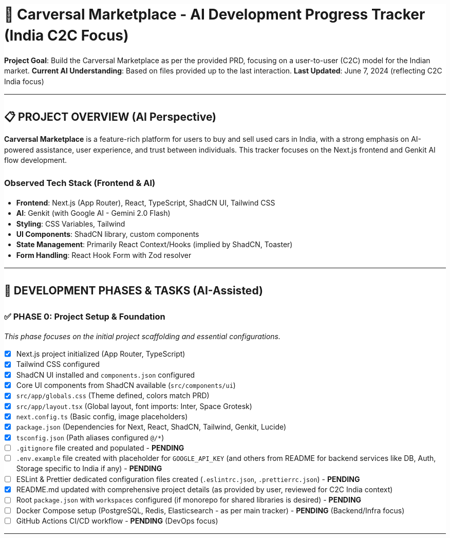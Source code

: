 
# 🚀 Carversal Marketplace - AI Development Progress Tracker (India C2C Focus)

**Project Goal**: Build the Carversal Marketplace as per the provided PRD, focusing on a user-to-user (C2C) model for the Indian market.
**Current AI Understanding**: Based on files provided up to the last interaction.
**Last Updated**: June 7, 2024 (reflecting C2C India focus)

---

## 📋 **PROJECT OVERVIEW (AI Perspective)**

**Carversal Marketplace** is a feature-rich platform for users to buy and sell used cars in India, with a strong emphasis on AI-powered assistance, user experience, and trust between individuals. This tracker focuses on the Next.js frontend and Genkit AI flow development.

### **Observed Tech Stack (Frontend & AI)**
- **Frontend**: Next.js (App Router), React, TypeScript, ShadCN UI, Tailwind CSS
- **AI**: Genkit (with Google AI - Gemini 2.0 Flash)
- **Styling**: CSS Variables, Tailwind
- **UI Components**: ShadCN library, custom components
- **State Management**: Primarily React Context/Hooks (implied by ShadCN, Toaster)
- **Form Handling**: React Hook Form with Zod resolver

---

## 🏁 **DEVELOPMENT PHASES & TASKS (AI-Assisted)**

### **✅ PHASE 0: Project Setup & Foundation**
*This phase focuses on the initial project scaffolding and essential configurations.*

- [x] Next.js project initialized (App Router, TypeScript)
- [x] Tailwind CSS configured
- [x] ShadCN UI installed and `components.json` configured
- [x] Core UI components from ShadCN available (`src/components/ui`)
- [x] `src/app/globals.css` (Theme defined, colors match PRD)
- [x] `src/app/layout.tsx` (Global layout, font imports: Inter, Space Grotesk)
- [x] `next.config.ts` (Basic config, image placeholders)
- [x] `package.json` (Dependencies for Next, React, ShadCN, Tailwind, Genkit, Lucide)
- [x] `tsconfig.json` (Path aliases configured `@/*`)
- [ ] `.gitignore` file created and populated - **PENDING**
- [ ] `.env.example` file created with placeholder for `GOOGLE_API_KEY` (and others from README for backend services like DB, Auth, Storage specific to India if any) - **PENDING**
- [ ] ESLint & Prettier dedicated configuration files created (`.eslintrc.json`, `.prettierrc.json`) - **PENDING**
- [x] README.md updated with comprehensive project details (as provided by user, reviewed for C2C India context)
- [ ] Root `package.json` with `workspaces` configured (if monorepo for shared libraries is desired) - **PENDING**
- [ ] Docker Compose setup (PostgreSQL, Redis, Elasticsearch - as per main tracker) - **PENDING** (Backend/Infra focus)
- [ ] GitHub Actions CI/CD workflow - **PENDING** (DevOps focus)

---